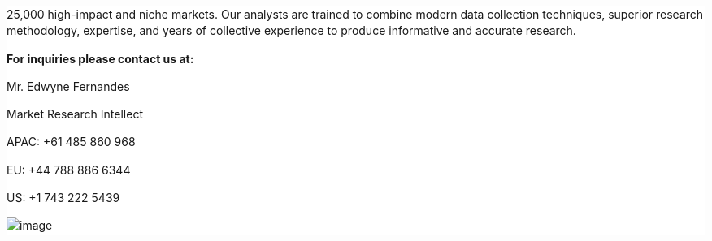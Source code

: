 25,000 high-impact and niche markets. Our analysts are trained to combine modern data collection techniques, superior research methodology, expertise, and years of collective experience to produce informative and accurate research.</span></p><p><strong>For inquiries please contact us at:</strong></p><p>Mr. Edwyne Fernandes</p><p>Market Research Intellect</p><p>APAC: +61 485 860 968</p><p>EU: +44 788 886 6344</p><p>US: +1 743 222 5439</p>
![image](https://github.com/user-attachments/assets/9be3715e-c65b-4d4f-a23c-6a81025fa27f)
